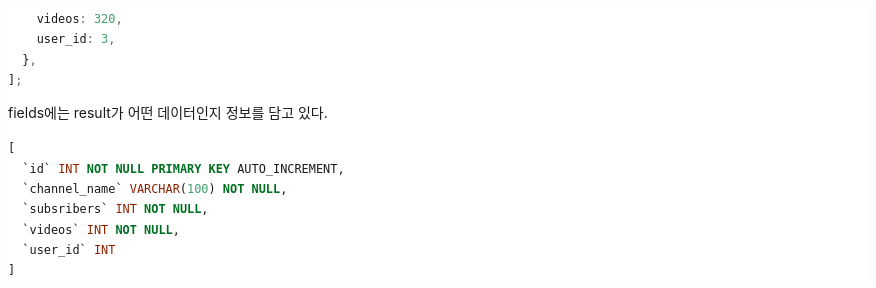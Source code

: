 ```jsx
    videos: 320,
    user_id: 3,
  },
];
```

fields에는 result가 어떤 데이터인지 정보를 담고 있다.

```sql
[
  `id` INT NOT NULL PRIMARY KEY AUTO_INCREMENT,
  `channel_name` VARCHAR(100) NOT NULL,
  `subsribers` INT NOT NULL,
  `videos` INT NOT NULL,
  `user_id` INT
]
```
